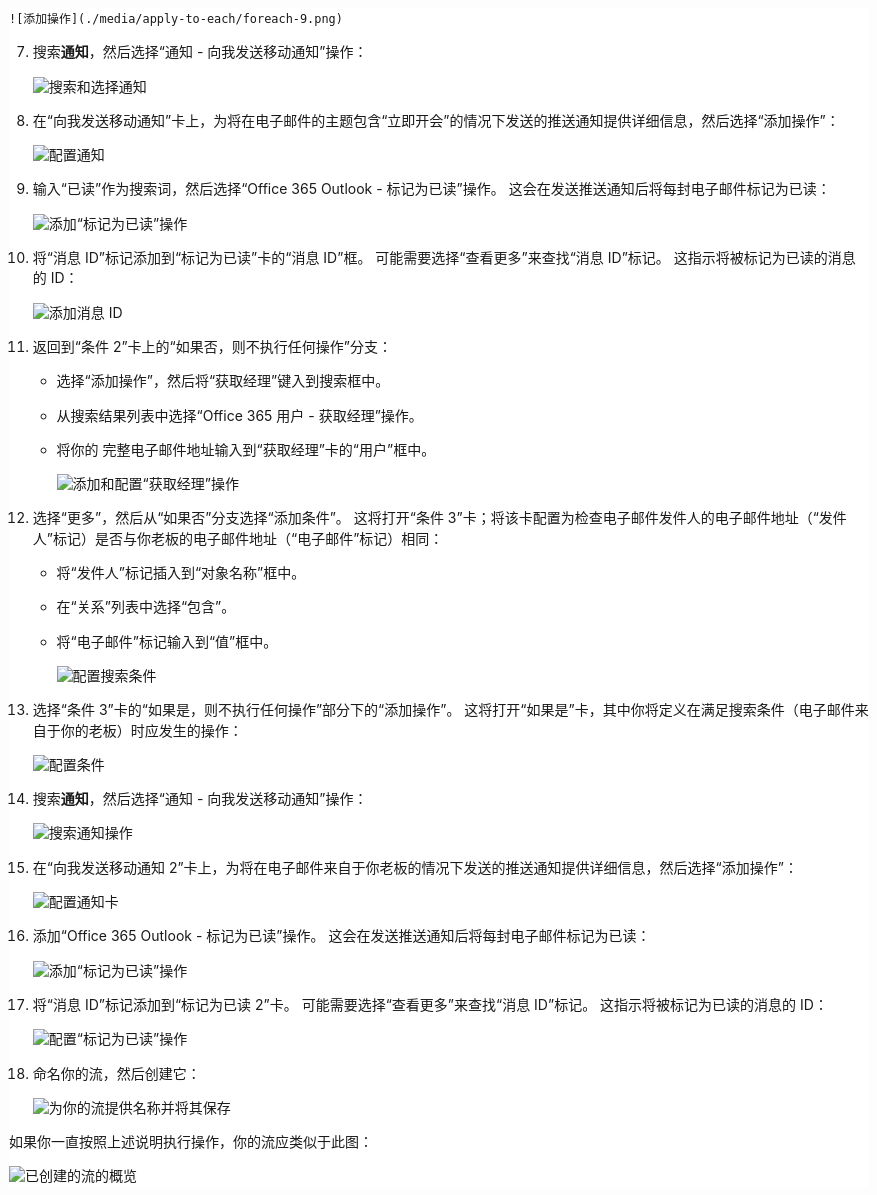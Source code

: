     ![添加操作](./media/apply-to-each/foreach-9.png)
7. 搜索**通知**，然后选择“通知 - 向我发送移动通知”操作：
   
    ![搜索和选择通知](./media/apply-to-each/foreach-10.png)
8. 在“向我发送移动通知”卡上，为将在电子邮件的主题包含“立即开会”的情况下发送的推送通知提供详细信息，然后选择“添加操作”：
   
    ![配置通知](./media/apply-to-each/foreach-11.png)
9. 输入“已读”作为搜索词，然后选择“Office 365 Outlook - 标记为已读”操作。 这会在发送推送通知后将每封电子邮件标记为已读：
   
    ![添加“标记为已读”操作](./media/apply-to-each/foreach-12.png)
10. 将“消息 ID”标记添加到“标记为已读”卡的“消息 ID”框。 可能需要选择“查看更多”来查找“消息 ID”标记。 这指示将被标记为已读的消息的 ID：
    
     ![添加消息 ID](./media/apply-to-each/foreach-13.png)
11. 返回到“条件 2”卡上的“如果否，则不执行任何操作”分支：
    
    * 选择“添加操作”，然后将“获取经理”键入到搜索框中。
    * 从搜索结果列表中选择“Office 365 用户 - 获取经理”操作。
    * 将你的 完整电子邮件地址输入到“获取经理”卡的“用户”框中。
      
      ![添加和配置“获取经理”操作](./media/apply-to-each/foreach-get-manager.png)
12. 选择“更多”，然后从“如果否”分支选择“添加条件”。 这将打开“条件 3”卡；将该卡配置为检查电子邮件发件人的电子邮件地址（“发件人”标记）是否与你老板的电子邮件地址（“电子邮件”标记）相同：
    
    * 将“发件人”标记插入到“对象名称”框中。
    * 在“关系”列表中选择“包含”。
    * 将“电子邮件”标记输入到“值”框中。
      
      ![配置搜索条件](./media/apply-to-each/foreach-condition3-card.png)
13. 选择“条件 3”卡的“如果是，则不执行任何操作”部分下的“添加操作”。 这将打开“如果是”卡，其中你将定义在满足搜索条件（电子邮件来自于你的老板）时应发生的操作：
    
     ![配置条件](./media/apply-to-each/foreah-condition3-add-action.png)
14. 搜索**通知**，然后选择“通知 - 向我发送移动通知”操作：
    
     ![搜索通知操作](./media/apply-to-each/foreach-10.png)
15. 在“向我发送移动通知 2”卡上，为将在电子邮件来自于你老板的情况下发送的推送通知提供详细信息，然后选择“添加操作”：
    
     ![配置通知卡](./media/apply-to-each/foreach-boss-notification.png)
16. 添加“Office 365 Outlook - 标记为已读”操作。 这会在发送推送通知后将每封电子邮件标记为已读：
    
     ![添加“标记为已读”操作](./media/apply-to-each/foreach-12.png)
17. 将“消息 ID”标记添加到“标记为已读 2”卡。 可能需要选择“查看更多”来查找“消息 ID”标记。 这指示将被标记为已读的消息的 ID：
    
     ![配置“标记为已读”操作](./media/apply-to-each/foreach-mark-as-read2.png)
18. 命名你的流，然后创建它：
    
     ![为你的流提供名称并将其保存](./media/apply-to-each/foreach-14.png)

如果你一直按照上述说明执行操作，你的流应类似于此图：

![已创建的流的概览](./media/apply-to-each/foreach-flow-finished.png)
